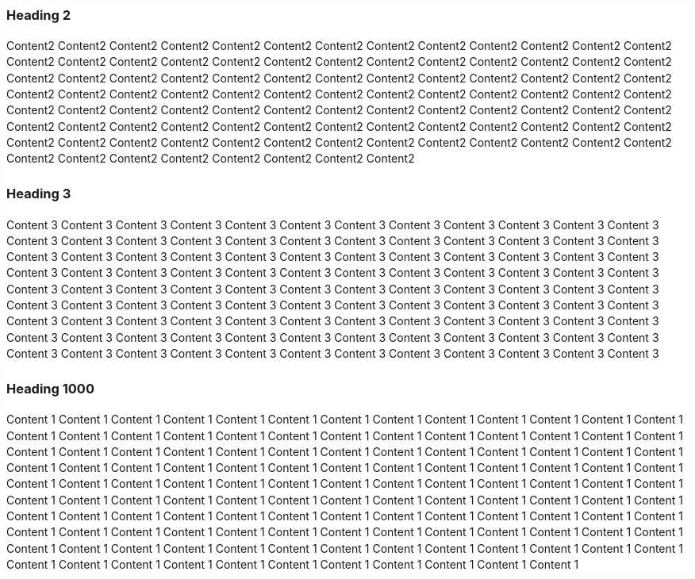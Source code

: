 <h3 class='heading'>Heading 2</h3>
<div class='div'>
Content2 Content2 Content2 Content2 Content2 Content2 Content2 Content2 Content2
Content2 Content2 Content2 Content2 Content2 Content2 Content2 Content2 Content2
Content2 Content2 Content2 Content2 Content2 Content2 Content2 Content2 Content2
Content2 Content2 Content2 Content2 Content2 Content2 Content2 Content2 Content2
Content2 Content2 Content2 Content2 Content2 Content2 Content2 Content2 Content2
Content2 Content2 Content2 Content2 Content2 Content2 Content2 Content2 Content2
Content2 Content2 Content2 Content2 Content2 Content2 Content2 Content2 Content2
Content2 Content2 Content2 Content2 Content2 Content2 Content2 Content2 Content2
Content2 Content2 Content2 Content2 Content2 Content2 Content2 Content2 Content2
Content2 Content2 Content2 Content2 Content2 Content2 Content2 Content2 Content2
Content2 Content2 Content2 Content2 Content2 Content2 Content2 Content2 Content2 
</div>

<h3 class='heading'>Heading 3</h3>
<div class='div'>
Content 3 Content 3 Content 3 Content 3 Content 3 Content 3 Content 3 Content 3 Content 3
Content 3 Content 3 Content 3 Content 3 Content 3 Content 3 Content 3 Content 3 Content 3
Content 3 Content 3 Content 3 Content 3 Content 3 Content 3 Content 3 Content 3 Content 3
Content 3 Content 3 Content 3 Content 3 Content 3 Content 3 Content 3 Content 3 Content 3
Content 3 Content 3 Content 3 Content 3 Content 3 Content 3 Content 3 Content 3 Content 3
Content 3 Content 3 Content 3 Content 3 Content 3 Content 3 Content 3 Content 3 Content 3
Content 3 Content 3 Content 3 Content 3 Content 3 Content 3 Content 3 Content 3 Content 3
Content 3 Content 3 Content 3 Content 3 Content 3 Content 3 Content 3 Content 3 Content 3
Content 3 Content 3 Content 3 Content 3 Content 3 Content 3 Content 3 Content 3 Content 3
Content 3 Content 3 Content 3 Content 3 Content 3 Content 3 Content 3 Content 3 Content 3
Content 3 Content 3 Content 3 Content 3 Content 3 Content 3 Content 3 Content 3 Content 3
Content 3 Content 3 Content 3 Content 3 Content 3 Content 3 Content 3 Content 3 Content 3
</div>
</div>




<div accordian="true">
<h3 class='heading'>Heading 1000</h3>
<div id='abcdef' class='div'>
Content 1 Content 1 Content 1 Content 1 Content 1 Content 1 Content 1 Content 1
Content 1 Content 1 Content 1 Content 1 Content 1 Content 1 Content 1 Content 1
Content 1 Content 1 Content 1 Content 1 Content 1 Content 1 Content 1 Content 1
Content 1 Content 1 Content 1 Content 1 Content 1 Content 1 Content 1 Content 1
Content 1 Content 1 Content 1 Content 1 Content 1 Content 1 Content 1 Content 1
Content 1 Content 1 Content 1 Content 1 Content 1 Content 1 Content 1 Content 1
Content 1 Content 1 Content 1 Content 1 Content 1 Content 1 Content 1 Content 1
Content 1 Content 1 Content 1 Content 1 Content 1 Content 1 Content 1 Content 1
Content 1 Content 1 Content 1 Content 1 Content 1 Content 1 Content 1 Content 1
Content 1 Content 1 Content 1 Content 1 Content 1 Content 1 Content 1 Content 1
Content 1 Content 1 Content 1 Content 1 Content 1 Content 1 Content 1 Content 1
Content 1 Content 1 Content 1 Content 1 Content 1 Content 1 Content 1 Content 1
Content 1 Content 1 Content 1 Content 1 Content 1 Content 1 Content 1 Content 1
Content 1 Content 1 Content 1 Content 1 Content 1 Content 1 Content 1 Content 1
Content 1 Content 1 Content 1 Content 1 Content 1 Content 1 Content 1 Content 1
Content 1 Content 1 Content 1 Content 1 Content 1 Content 1 Content 1 Content 1
</div>
